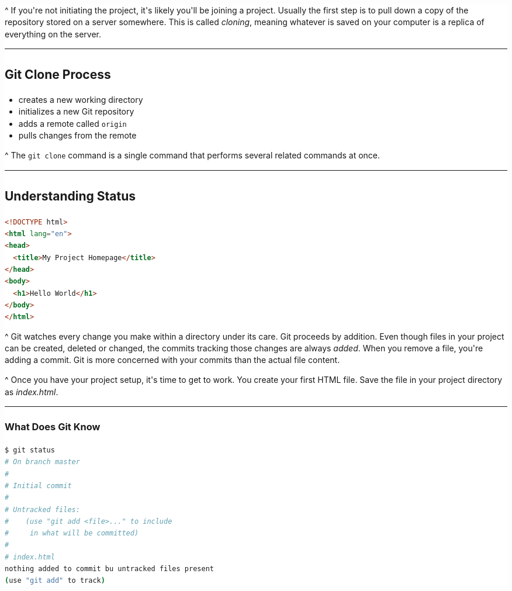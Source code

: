 ^ If you're not initiating the project, it's likely you'll be joining a project. Usually the first step is to pull down a copy of the repository stored on a server somewhere. This is called _cloning_, meaning whatever is saved on your computer is a replica of everything on the server.

---

## Git Clone Process

- creates a new working directory
- initializes a new Git repository
- adds a remote called `origin`
- pulls changes from the remote

^ The `git clone` command is a single command that performs several related commands at once.

---

## Understanding Status

```html
<!DOCTYPE html>
<html lang="en">
<head>
  <title>My Project Homepage</title>
</head>
<body>
  <h1>Hello World</h1>
</body>
</html>
```

^ Git watches every change you make within a directory under its care. Git proceeds by addition. Even though files in your project can be created, deleted or changed, the commits tracking those changes are always _added_. When you remove a file, you're adding a commit. Git is more concerned with your commits than the actual file content.

^ Once you have your project setup, it's time to get to work. You create your first HTML file. Save the file in your project directory as _index.html_.

---

### What Does Git Know

```bash
$ git status
# On branch master
#
# Initial commit
#
# Untracked files:
#    (use "git add <file>..." to include
#     in what will be committed)
#
# index.html
nothing added to commit bu untracked files present
(use "git add" to track)
```
